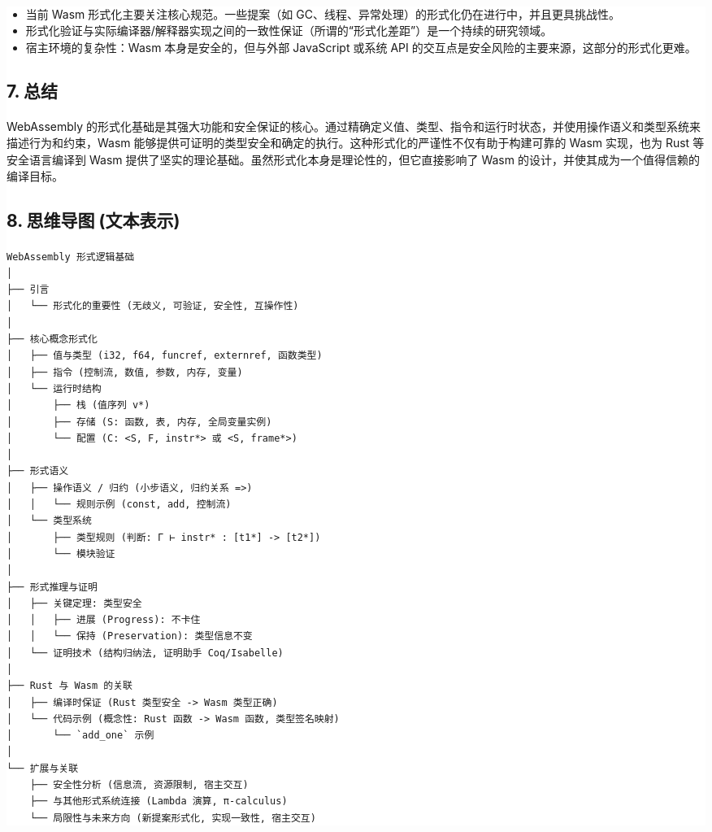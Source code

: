 - 当前 Wasm 形式化主要关注核心规范。一些提案（如 GC、线程、异常处理）的形式化仍在进行中，并且更具挑战性。
- 形式化验证与实际编译器/解释器实现之间的一致性保证（所谓的“形式化差距”）是一个持续的研究领域。
- 宿主环境的复杂性：Wasm 本身是安全的，但与外部 JavaScript 或系统 API 的交互点是安全风险的主要来源，这部分的形式化更难。

## 7. 总结

WebAssembly 的形式化基础是其强大功能和安全保证的核心。通过精确定义值、类型、指令和运行时状态，并使用操作语义和类型系统来描述行为和约束，Wasm 能够提供可证明的类型安全和确定的执行。这种形式化的严谨性不仅有助于构建可靠的 Wasm 实现，也为 Rust 等安全语言编译到 Wasm 提供了坚实的理论基础。虽然形式化本身是理论性的，但它直接影响了 Wasm 的设计，并使其成为一个值得信赖的编译目标。

## 8. 思维导图 (文本表示)

```text
WebAssembly 形式逻辑基础
│
├── 引言
│   └── 形式化的重要性 (无歧义, 可验证, 安全性, 互操作性)
│
├── 核心概念形式化
│   ├── 值与类型 (i32, f64, funcref, externref, 函数类型)
│   ├── 指令 (控制流, 数值, 参数, 内存, 变量)
│   └── 运行时结构
│       ├── 栈 (值序列 v*)
│       ├── 存储 (S: 函数, 表, 内存, 全局变量实例)
│       └── 配置 (C: <S, F, instr*> 或 <S, frame*>)
│
├── 形式语义
│   ├── 操作语义 / 归约 (小步语义, 归约关系 =>)
│   │   └── 规则示例 (const, add, 控制流)
│   └── 类型系统
│       ├── 类型规则 (判断: Γ ⊢ instr* : [t1*] -> [t2*])
│       └── 模块验证
│
├── 形式推理与证明
│   ├── 关键定理: 类型安全
│   │   ├── 进展 (Progress): 不卡住
│   │   └── 保持 (Preservation): 类型信息不变
│   └── 证明技术 (结构归纳法, 证明助手 Coq/Isabelle)
│
├── Rust 与 Wasm 的关联
│   ├── 编译时保证 (Rust 类型安全 -> Wasm 类型正确)
│   └── 代码示例 (概念性: Rust 函数 -> Wasm 函数, 类型签名映射)
│       └── `add_one` 示例
│
└── 扩展与关联
    ├── 安全性分析 (信息流, 资源限制, 宿主交互)
    ├── 与其他形式系统连接 (Lambda 演算, π-calculus)
    └── 局限性与未来方向 (新提案形式化, 实现一致性, 宿主交互)
```
